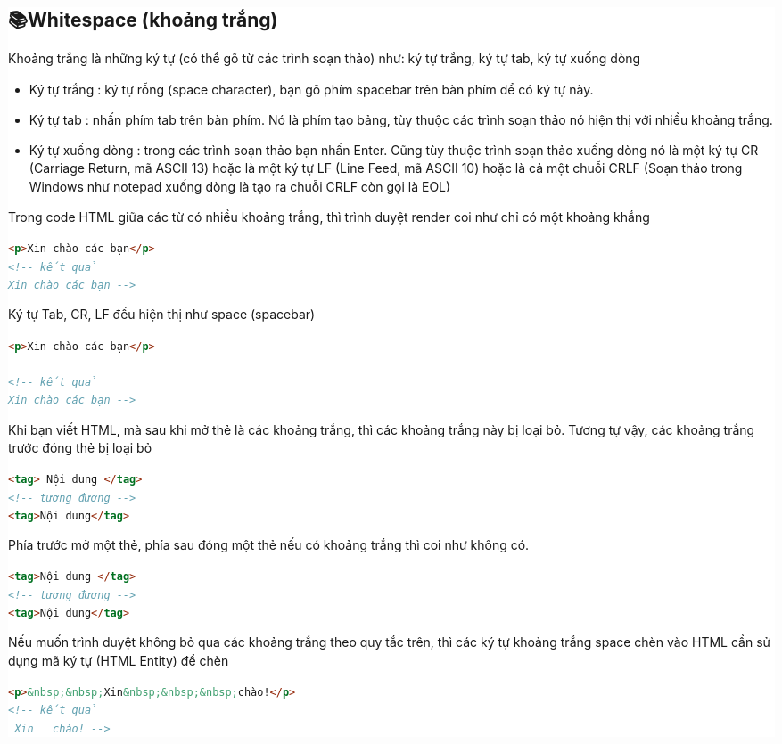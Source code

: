 ## 📚Whitespace (khoảng trắng)

Khoảng trắng là những ký tự (có thể gõ từ các trình soạn thảo) như: ký tự trắng, ký tự tab, ký tự xuống dòng

- Ký tự trắng : ký tự rỗng (space character), bạn gõ phím spacebar trên bàn phím để có ký tự này.

- Ký tự tab : nhấn phím tab trên bàn phím. Nó là phím tạo bảng, tùy thuộc các trình soạn thảo nó hiện thị với nhiều khoảng trắng.

- Ký tự xuống dòng : trong các trình soạn thảo bạn nhấn Enter. Cũng tùy thuộc trình soạn thảo xuống dòng nó là một ký tự CR (Carriage Return, mã ASCII 13) hoặc là một ký tự LF (Line Feed, mã ASCII 10) hoặc là cả một chuỗi CRLF (Soạn thảo trong Windows như notepad xuống dòng là tạo ra chuỗi CRLF còn gọi là EOL)

Trong code HTML giữa các từ có nhiều khoảng trắng, thì trình duyệt render coi như chỉ có một khoảng khắng

```html
<p>Xin chào các bạn</p>
<!-- kết quả
Xin chào các bạn -->
```

Ký tự Tab, CR, LF đều hiện thị như space (spacebar)

```html
<p>Xin chào các bạn</p>

<!-- kết quả
Xin chào các bạn -->
```

Khi bạn viết HTML, mà sau khi mở thẻ là các khoảng trắng, thì các khoảng trắng này bị loại bỏ. Tương tự vậy, các khoảng trắng trước đóng thẻ bị loại bỏ

```html
<tag> Nội dung </tag>
<!-- tương đương -->
<tag>Nội dung</tag>
```

Phía trước mở một thẻ, phía sau đóng một thẻ nếu có khoảng trắng thì coi như không có.

```html
<tag>Nội dung </tag>
<!-- tương đương -->
<tag>Nội dung</tag>
```

Nếu muốn trình duyệt không bỏ qua các khoảng trắng theo quy tắc trên, thì các ký tự khoảng trắng space chèn vào HTML cần sử dụng mã ký tự (HTML Entity) để chèn

```html
<p>&nbsp;&nbsp;Xin&nbsp;&nbsp;&nbsp;chào!</p>
<!-- kết quả
 Xin   chào! -->
```
